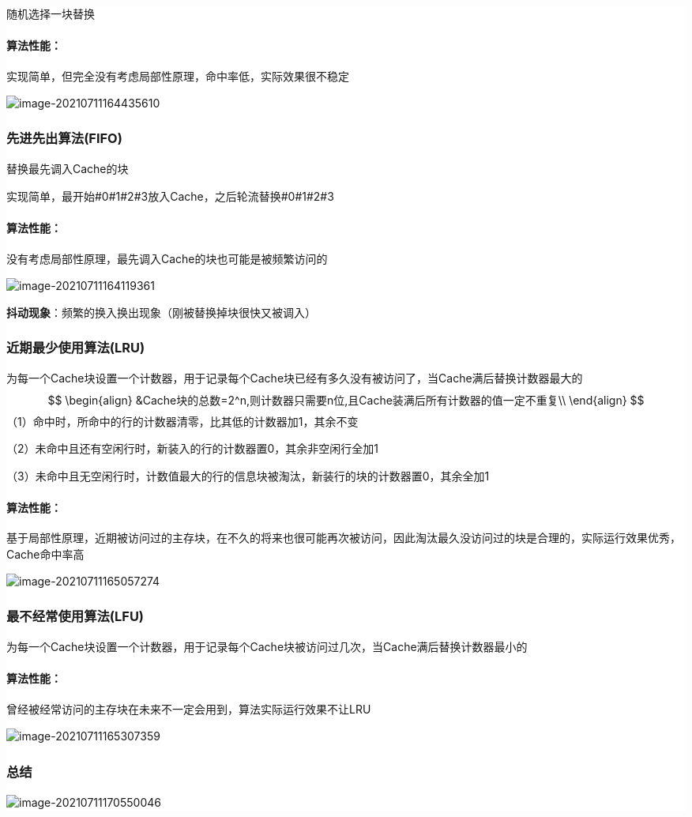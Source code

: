随机选择一块替换

#### 算法性能：

实现简单，但完全没有考虑局部性原理，命中率低，实际效果很不稳定

![image-20210711164435610](/images/image-20210711164435610.jpg)

### 先进先出算法(FIFO)

替换最先调入Cache的块

实现简单，最开始#0#1#2#3放入Cache，之后轮流替换#0#1#2#3

#### 算法性能：

没有考虑局部性原理，最先调入Cache的块也可能是被频繁访问的

![image-20210711164119361](/images/image-20210711164119361.jpg)

**抖动现象**：频繁的换入换出现象（刚被替换掉块很快又被调入）

### 近期最少使用算法(LRU)

为每一个Cache块设置一个计数器，用于记录每个Cache块已经有多久没有被访问了，当Cache满后替换计数器最大的
$$
\begin{align}
&Cache块的总数=2^n,则计数器只需要n位,且Cache装满后所有计数器的值一定不重复\\
\end{align}
$$
（1）命中时，所命中的行的计数器清零，比其低的计数器加1，其余不变

（2）未命中且还有空闲行时，新装入的行的计数器置0，其余非空闲行全加1

（3）未命中且无空闲行时，计数值最大的行的信息块被淘汰，新装行的块的计数器置0，其余全加1

#### 算法性能：

基于局部性原理，近期被访问过的主存块，在不久的将来也很可能再次被访问，因此淘汰最久没访问过的块是合理的，实际运行效果优秀，Cache命中率高

![image-20210711165057274](/images/image-20210711165057274.jpg)

### 最不经常使用算法(LFU)

为每一个Cache块设置一个计数器，用于记录每个Cache块被访问过几次，当Cache满后替换计数器最小的

#### 算法性能：

曾经被经常访问的主存块在未来不一定会用到，算法实际运行效果不让LRU

![image-20210711165307359](/images/image-20210711165307359.jpg)

### 总结

![image-20210711170550046](/images/image-20210711170550046.jpg)
